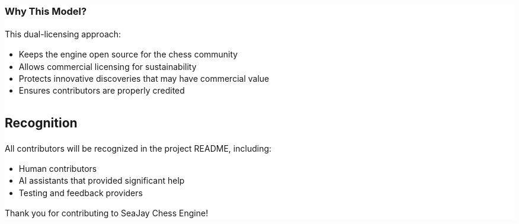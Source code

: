 ### Why This Model?

This dual-licensing approach:
- Keeps the engine open source for the chess community
- Allows commercial licensing for sustainability
- Protects innovative discoveries that may have commercial value
- Ensures contributors are properly credited

## Recognition

All contributors will be recognized in the project README, including:
- Human contributors
- AI assistants that provided significant help
- Testing and feedback providers

Thank you for contributing to SeaJay Chess Engine!